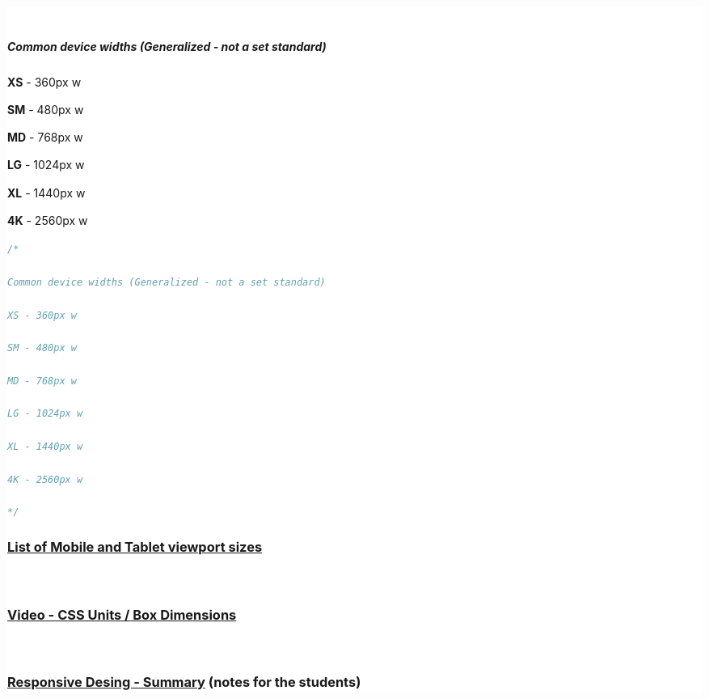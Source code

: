 

<br>

##### Common device widths (Generalized - not a set standard)

**XS** - 360px w

**SM** - 480px w

**MD** - 768px w

**LG** - 1024px w

**XL** - 1440px w

**4K** - 2560px w



```css
/* 

Common device widths (Generalized - not a set standard)

XS - 360px w

SM - 480px w

MD - 768px w

LG - 1024px w

XL - 1440px w

4K - 2560px w

*/
```



### [List of Mobile and Tablet viewport sizes](https://docs.adobe.com/content/help/en/target/using/experiences/vec/mobile-viewports.html)





<br>



### [Video - CSS Units / Box Dimensions](https://www.youtube.com/watch?v=2B_uJhpSIC4)



<br>



### [Responsive Desing - Summary](https://gist.github.com/ross-u/c5a461b80d8375f22543510f8cc169ac) (notes for the students)